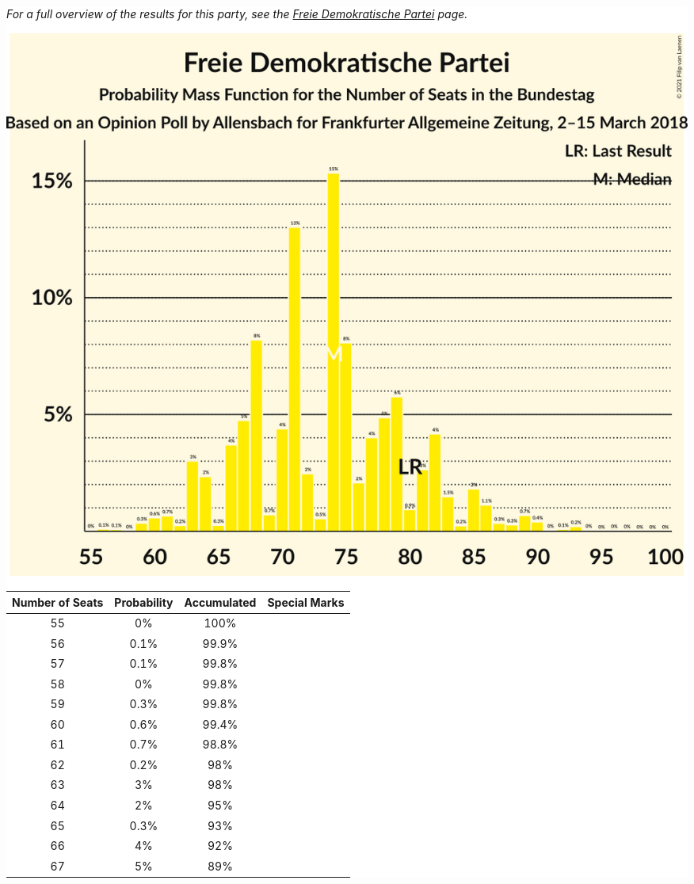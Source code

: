 *For a full overview of the results for this party, see the [Freie Demokratische Partei](party-freiedemokratischepartei.html) page.*

![Graph with seats probability mass function not yet produced](2018-03-15-Allensbach-seats-pmf-freiedemokratischepartei.png "Seats Probability Mass Function")

| Number of Seats | Probability | Accumulated | Special Marks |
|:---------------:|:-----------:|:-----------:|:-------------:|
| 55 | 0% | 100% |  |
| 56 | 0.1% | 99.9% |  |
| 57 | 0.1% | 99.8% |  |
| 58 | 0% | 99.8% |  |
| 59 | 0.3% | 99.8% |  |
| 60 | 0.6% | 99.4% |  |
| 61 | 0.7% | 98.8% |  |
| 62 | 0.2% | 98% |  |
| 63 | 3% | 98% |  |
| 64 | 2% | 95% |  |
| 65 | 0.3% | 93% |  |
| 66 | 4% | 92% |  |
| 67 | 5% | 89% |  |